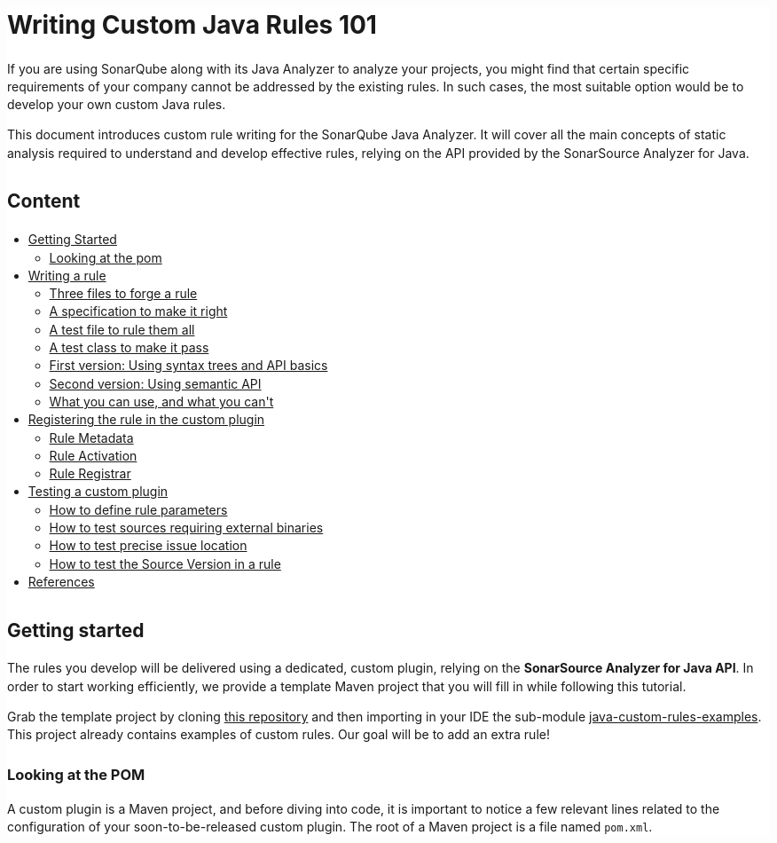 Writing Custom Java Rules 101
==========

If you are using SonarQube along with its Java Analyzer to analyze your projects, you might find that certain specific requirements of your company cannot be addressed by the existing rules. 
In such cases, the most suitable option would be to develop your own custom Java rules.

This document introduces custom rule writing for the SonarQube Java Analyzer. 
It will cover all the main concepts of static analysis required to understand and develop effective rules, relying on the API provided by the SonarSource Analyzer for Java.

## Content

* [Getting Started](#getting-started)
  * [Looking at the pom](#looking-at-the-pom)
* [Writing a rule](#writing-a-rule)
  * [Three files to forge a rule](#three-files-to-forge-a-rule)
  * [A specification to make it right](#a-specification-to-make-it-right)
  * [A test file to rule them all](#a-test-file-to-rule-them-all)
  * [A test class to make it pass](#a-test-class-to-make-it-pass)
  * [First version: Using syntax trees and API basics](#first-version-using-syntax-trees-and-api-basics)
  * [Second version: Using semantic API](#second-version-using-semantic-api)
  * [What you can use, and what you can't](#what-you-can-use-and-what-you-cant)
* [Registering the rule in the custom plugin](#registering-the-rule-in-the-custom-plugin)
  * [Rule Metadata](#rule-metadata)
  * [Rule Activation](#rule-activation)
  * [Rule Registrar](#rule-registrar)
* [Testing a custom plugin](#testing-a-custom-plugin)
  * [How to define rule parameters](#how-to-define-rule-parameters)
  * [How to test sources requiring external binaries](#how-to-test-sources-requiring-external-binaries)
  * [How to test precise issue location](#how-to-test-precise-issue-location)
  * [How to test the Source Version in a rule](#how-to-test-the-source-version-in-a-rule)
* [References](#references)

## Getting started

The rules you develop will be delivered using a dedicated, custom plugin, relying on the **SonarSource Analyzer for Java API**. 
In order to start working efficiently, we provide a template Maven project that you will fill in while following this tutorial.

Grab the template project by cloning [this repository](https://github.com/SonarSource/sonar-java) and then importing in your IDE the sub-module [java-custom-rules-examples](https://github.com/SonarSource/sonar-java/tree/master/docs/java-custom-rules-example).
This project already contains examples of custom rules. Our goal will be to add an extra rule!

### Looking at the POM

A custom plugin is a Maven project, and before diving into code, it is important to notice a few relevant lines related to the configuration of your soon-to-be-released custom plugin. 
The root of a Maven project is a file named `pom.xml`.
